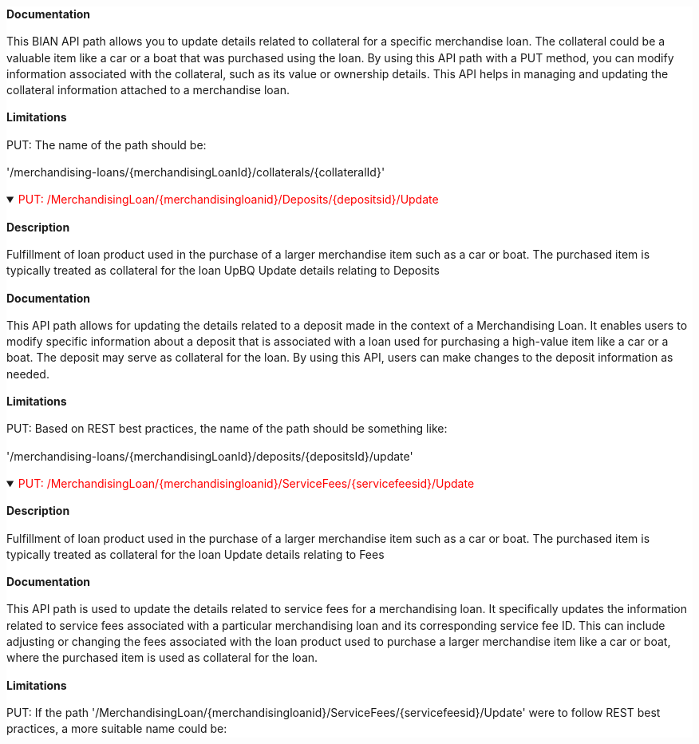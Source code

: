   **Documentation**

  This BIAN API path allows you to update details related to collateral for a specific merchandise loan. The collateral could be a valuable item like a car or a boat that was purchased using the loan. By using this API path with a PUT method, you can modify information associated with the collateral, such as its value or ownership details. This API helps in managing and updating the collateral information attached to a merchandise loan.

  **Limitations**

  PUT: The name of the path should be:

'/merchandising-loans/{merchandisingLoanId}/collaterals/{collateralId}'

</details>

<details open>
  <summary><span style='color:red;'>PUT: /MerchandisingLoan/{merchandisingloanid}/Deposits/{depositsid}/Update</span></summary>

  **Description**

  Fulfillment of loan product used in the purchase of a larger merchandise item such as a car or boat. The purchased item is typically treated as collateral for the loan UpBQ Update details relating to Deposits

  **Documentation**

  This API path allows for updating the details related to a deposit made in the context of a Merchandising Loan. It enables users to modify specific information about a deposit that is associated with a loan used for purchasing a high-value item like a car or a boat. The deposit may serve as collateral for the loan. By using this API, users can make changes to the deposit information as needed.

  **Limitations**

  PUT: Based on REST best practices, the name of the path should be something like:

'/merchandising-loans/{merchandisingLoanId}/deposits/{depositsId}/update'

</details>

<details open>
  <summary><span style='color:red;'>PUT: /MerchandisingLoan/{merchandisingloanid}/ServiceFees/{servicefeesid}/Update</span></summary>

  **Description**

  Fulfillment of loan product used in the purchase of a larger merchandise item such as a car or boat. The purchased item is typically treated as collateral for the loan Update details relating to Fees

  **Documentation**

  This API path is used to update the details related to service fees for a merchandising loan. It specifically updates the information related to service fees associated with a particular merchandising loan and its corresponding service fee ID. This can include adjusting or changing the fees associated with the loan product used to purchase a larger merchandise item like a car or boat, where the purchased item is used as collateral for the loan.

  **Limitations**

  PUT: If the path '/MerchandisingLoan/{merchandisingloanid}/ServiceFees/{servicefeesid}/Update' were to follow REST best practices, a more suitable name could be:
